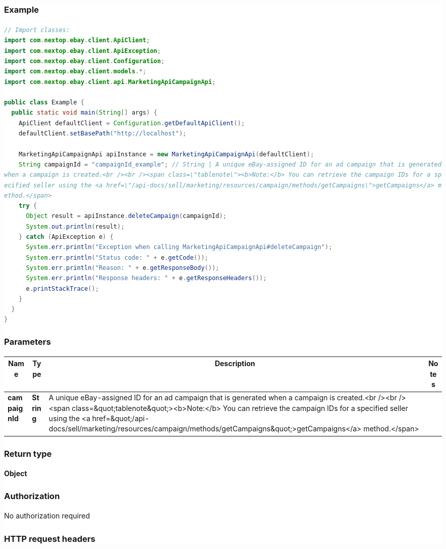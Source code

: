 ### Example
```java
// Import classes:
import com.nextop.ebay.client.ApiClient;
import com.nextop.ebay.client.ApiException;
import com.nextop.ebay.client.Configuration;
import com.nextop.ebay.client.models.*;
import com.nextop.ebay.client.api.MarketingApiCampaignApi;

public class Example {
  public static void main(String[] args) {
    ApiClient defaultClient = Configuration.getDefaultApiClient();
    defaultClient.setBasePath("http://localhost");

    MarketingApiCampaignApi apiInstance = new MarketingApiCampaignApi(defaultClient);
    String campaignId = "campaignId_example"; // String | A unique eBay-assigned ID for an ad campaign that is generated when a campaign is created.<br /><br /><span class=\"tablenote\"><b>Note:</b> You can retrieve the campaign IDs for a specified seller using the <a href=\"/api-docs/sell/marketing/resources/campaign/methods/getCampaigns\">getCampaigns</a> method.</span>
    try {
      Object result = apiInstance.deleteCampaign(campaignId);
      System.out.println(result);
    } catch (ApiException e) {
      System.err.println("Exception when calling MarketingApiCampaignApi#deleteCampaign");
      System.err.println("Status code: " + e.getCode());
      System.err.println("Reason: " + e.getResponseBody());
      System.err.println("Response headers: " + e.getResponseHeaders());
      e.printStackTrace();
    }
  }
}
```

### Parameters

Name | Type | Description  | Notes
------------- | ------------- | ------------- | -------------
 **campaignId** | **String**| A unique eBay-assigned ID for an ad campaign that is generated when a campaign is created.&lt;br /&gt;&lt;br /&gt;&lt;span class&#x3D;\&quot;tablenote\&quot;&gt;&lt;b&gt;Note:&lt;/b&gt; You can retrieve the campaign IDs for a specified seller using the &lt;a href&#x3D;\&quot;/api-docs/sell/marketing/resources/campaign/methods/getCampaigns\&quot;&gt;getCampaigns&lt;/a&gt; method.&lt;/span&gt; |

### Return type

**Object**

### Authorization

No authorization required

### HTTP request headers
